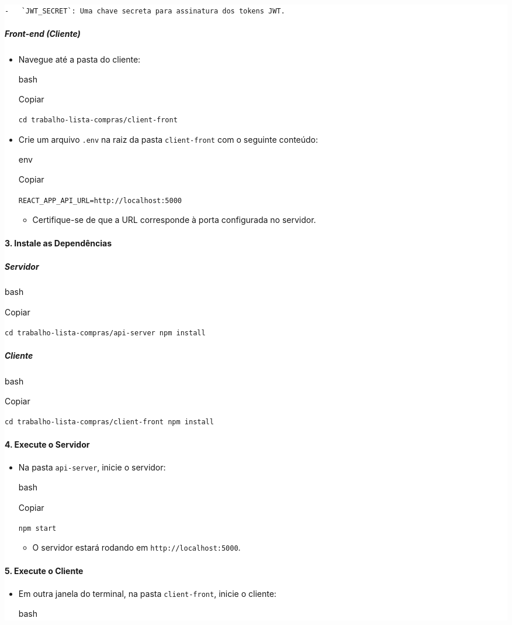     -   `JWT_SECRET`: Uma chave secreta para assinatura dos tokens JWT.
        

##### Front-end (Cliente)

-   Navegue até a pasta do cliente:
    
    bash
    
    Copiar
    
    `cd trabalho-lista-compras/client-front` 
    
-   Crie um arquivo `.env` na raiz da pasta `client-front` com o seguinte conteúdo:
    
    env
    
    Copiar
    
    `REACT_APP_API_URL=http://localhost:5000` 
    
    -   Certifique-se de que a URL corresponde à porta configurada no servidor.
        

#### 3. Instale as Dependências

##### Servidor

bash

Copiar

`cd trabalho-lista-compras/api-server
npm install` 

##### Cliente

bash

Copiar

`cd trabalho-lista-compras/client-front
npm install` 

#### 4. Execute o Servidor

-   Na pasta `api-server`, inicie o servidor:
    
    bash
    
    Copiar
    
    `npm start` 
    
    -   O servidor estará rodando em `http://localhost:5000`.
        

#### 5. Execute o Cliente

-   Em outra janela do terminal, na pasta `client-front`, inicie o cliente:
    
    bash
    